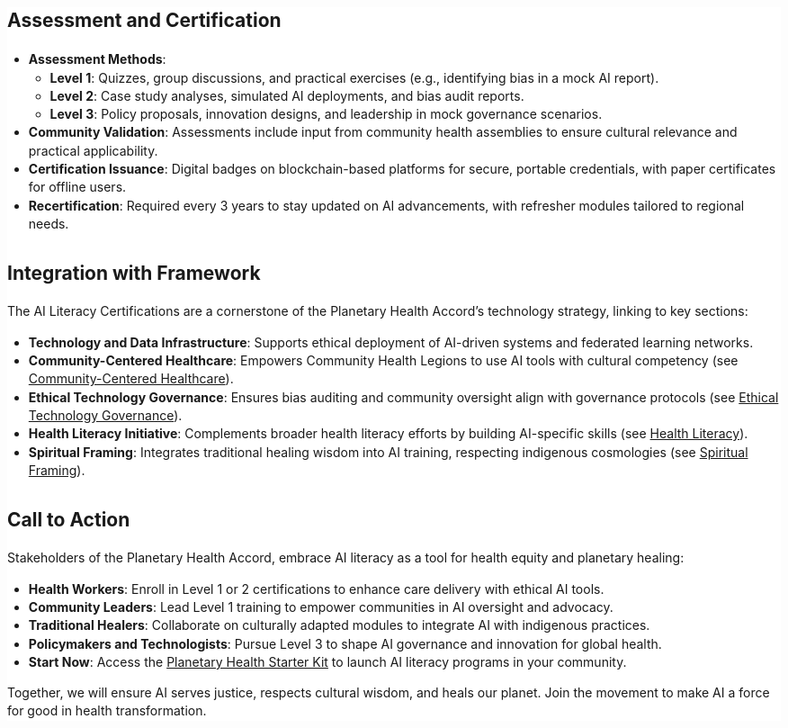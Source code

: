 ## <a id="assessment-and-certification"></a>Assessment and Certification  

- **Assessment Methods**:  
  - **Level 1**: Quizzes, group discussions, and practical exercises (e.g., identifying bias in a mock AI report).  
  - **Level 2**: Case study analyses, simulated AI deployments, and bias audit reports.  
  - **Level 3**: Policy proposals, innovation designs, and leadership in mock governance scenarios.  
- **Community Validation**: Assessments include input from community health assemblies to ensure cultural relevance and practical applicability.  
- **Certification Issuance**: Digital badges on blockchain-based platforms for secure, portable credentials, with paper certificates for offline users.  
- **Recertification**: Required every 3 years to stay updated on AI advancements, with refresher modules tailored to regional needs.  

## <a id="integration-with-framework"></a>Integration with Framework  

The AI Literacy Certifications are a cornerstone of the Planetary Health Accord’s technology strategy, linking to key sections:  
- **Technology and Data Infrastructure**: Supports ethical deployment of AI-driven systems and federated learning networks.  
- **Community-Centered Healthcare**: Empowers Community Health Legions to use AI tools with cultural competency (see [Community-Centered Healthcare](/frameworks/docs/implementation/planetary-health#06-community-centered-healthcare)).  
- **Ethical Technology Governance**: Ensures bias auditing and community oversight align with governance protocols (see [Ethical Technology Governance](/frameworks/docs/implementation/planetary-health#10-ethical-technology-governance)).  
- **Health Literacy Initiative**: Complements broader health literacy efforts by building AI-specific skills (see [Health Literacy](/frameworks/docs/implementation/planetary-health#08-health-literacy)).  
- **Spiritual Framing**: Integrates traditional healing wisdom into AI training, respecting indigenous cosmologies (see [Spiritual Framing](/frameworks/docs/implementation/planetary-health#16-spiritual-framing)).  

## <a id="call-to-action"></a>Call to Action  

Stakeholders of the Planetary Health Accord, embrace AI literacy as a tool for health equity and planetary healing:  

- **Health Workers**: Enroll in Level 1 or 2 certifications to enhance care delivery with ethical AI tools.  
- **Community Leaders**: Lead Level 1 training to empower communities in AI oversight and advocacy.  
- **Traditional Healers**: Collaborate on culturally adapted modules to integrate AI with indigenous practices.  
- **Policymakers and Technologists**: Pursue Level 3 to shape AI governance and innovation for global health.  
- **Start Now**: Access the [Planetary Health Starter Kit](/frameworks/tools/planetary-health/planetary-health-starter-kit-en.zip) to launch AI literacy programs in your community.  

Together, we will ensure AI serves justice, respects cultural wisdom, and heals our planet. Join the movement to make AI a force for good in health transformation.  
